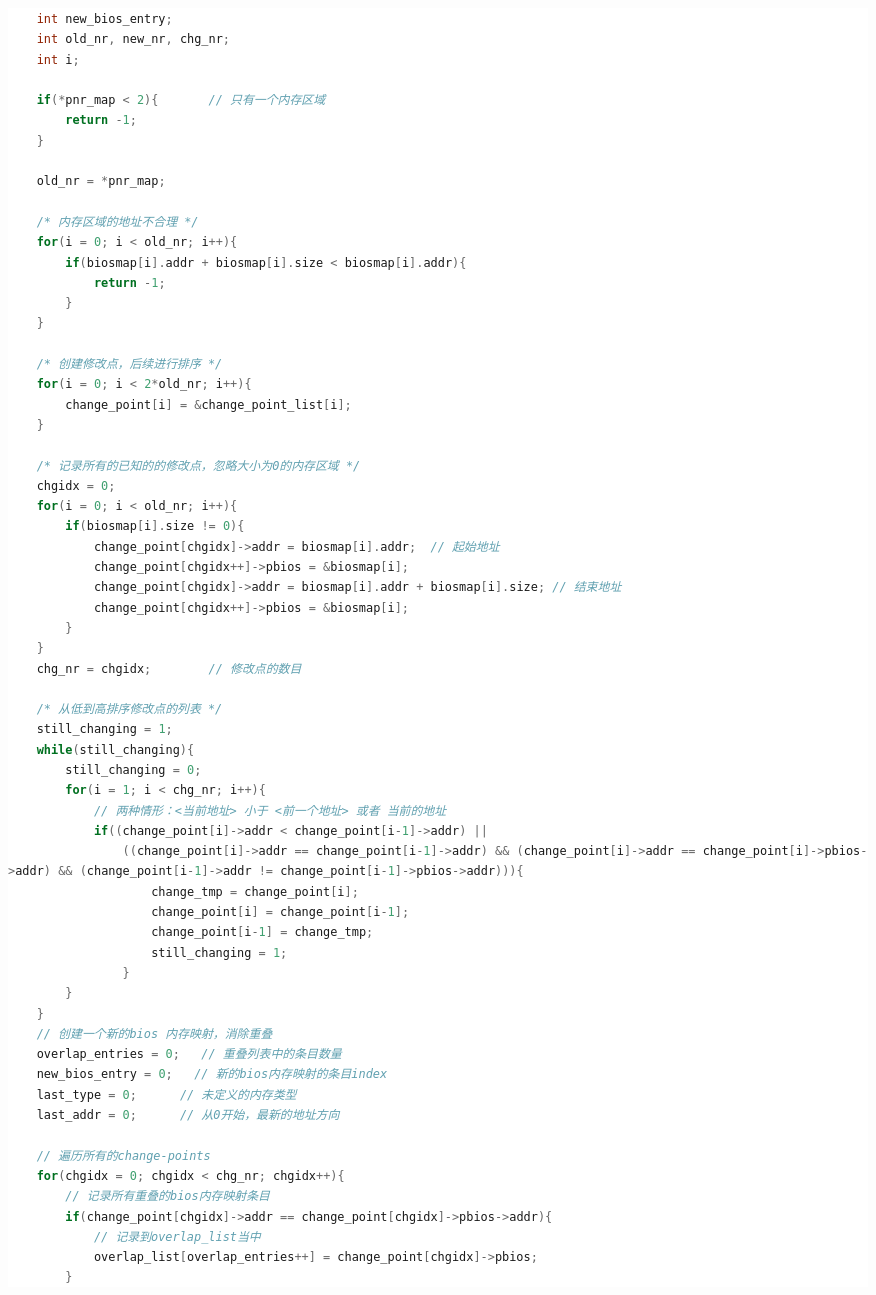```C
    int new_bios_entry;
    int old_nr, new_nr, chg_nr;
    int i;

    if(*pnr_map < 2){       // 只有一个内存区域
        return -1;
    }

    old_nr = *pnr_map;

    /* 内存区域的地址不合理 */
    for(i = 0; i < old_nr; i++){
        if(biosmap[i].addr + biosmap[i].size < biosmap[i].addr){
            return -1;
        }
    }

    /* 创建修改点，后续进行排序 */
    for(i = 0; i < 2*old_nr; i++){
        change_point[i] = &change_point_list[i];
    }

    /* 记录所有的已知的的修改点，忽略大小为0的内存区域 */
    chgidx = 0;
    for(i = 0; i < old_nr; i++){
        if(biosmap[i].size != 0){
            change_point[chgidx]->addr = biosmap[i].addr;  // 起始地址
            change_point[chgidx++]->pbios = &biosmap[i];
            change_point[chgidx]->addr = biosmap[i].addr + biosmap[i].size; // 结束地址
            change_point[chgidx++]->pbios = &biosmap[i];
        }
    }
    chg_nr = chgidx;        // 修改点的数目

    /* 从低到高排序修改点的列表 */
    still_changing = 1;
    while(still_changing){
        still_changing = 0;
        for(i = 1; i < chg_nr; i++){
            // 两种情形：<当前地址> 小于 <前一个地址> 或者 当前的地址
            if((change_point[i]->addr < change_point[i-1]->addr) ||
                ((change_point[i]->addr == change_point[i-1]->addr) && (change_point[i]->addr == change_point[i]->pbios->addr) && (change_point[i-1]->addr != change_point[i-1]->pbios->addr))){
                    change_tmp = change_point[i];
                    change_point[i] = change_point[i-1];
                    change_point[i-1] = change_tmp;
                    still_changing = 1;
                }
        }
    }
    // 创建一个新的bios 内存映射，消除重叠
    overlap_entries = 0;   // 重叠列表中的条目数量
    new_bios_entry = 0;   // 新的bios内存映射的条目index
    last_type = 0;      // 未定义的内存类型
    last_addr = 0;      // 从0开始，最新的地址方向

    // 遍历所有的change-points
    for(chgidx = 0; chgidx < chg_nr; chgidx++){
        // 记录所有重叠的bios内存映射条目
        if(change_point[chgidx]->addr == change_point[chgidx]->pbios->addr){
            // 记录到overlap_list当中
            overlap_list[overlap_entries++] = change_point[chgidx]->pbios;
        }
```